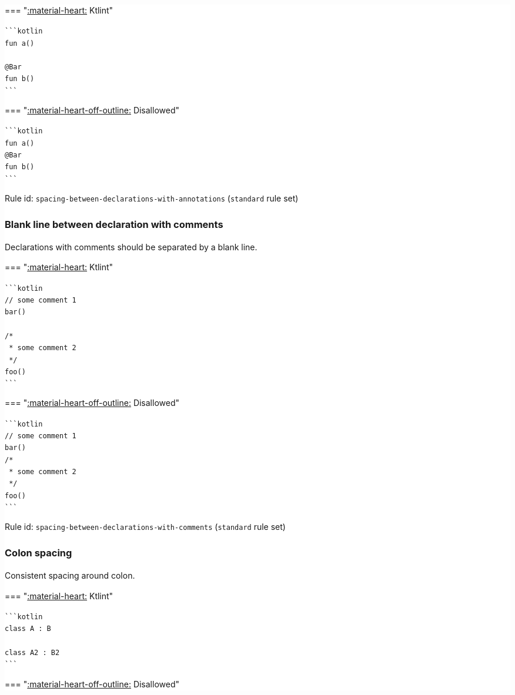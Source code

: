 === "[:material-heart:](#) Ktlint"

    ```kotlin
    fun a()

    @Bar
    fun b()
    ```
=== "[:material-heart-off-outline:](#) Disallowed"

    ```kotlin
    fun a()
    @Bar
    fun b()
    ```

Rule id: `spacing-between-declarations-with-annotations` (`standard` rule set)

### Blank line between declaration with comments

Declarations with comments should be separated by a blank line.

=== "[:material-heart:](#) Ktlint"

    ```kotlin
    // some comment 1
    bar()

    /*
     * some comment 2
     */
    foo()
    ```
=== "[:material-heart-off-outline:](#) Disallowed"

    ```kotlin
    // some comment 1
    bar()
    /*
     * some comment 2
     */
    foo()
    ```

Rule id: `spacing-between-declarations-with-comments` (`standard` rule set)

### Colon spacing

Consistent spacing around colon.

=== "[:material-heart:](#) Ktlint"

    ```kotlin
    class A : B

    class A2 : B2
    ```
=== "[:material-heart-off-outline:](#) Disallowed"

